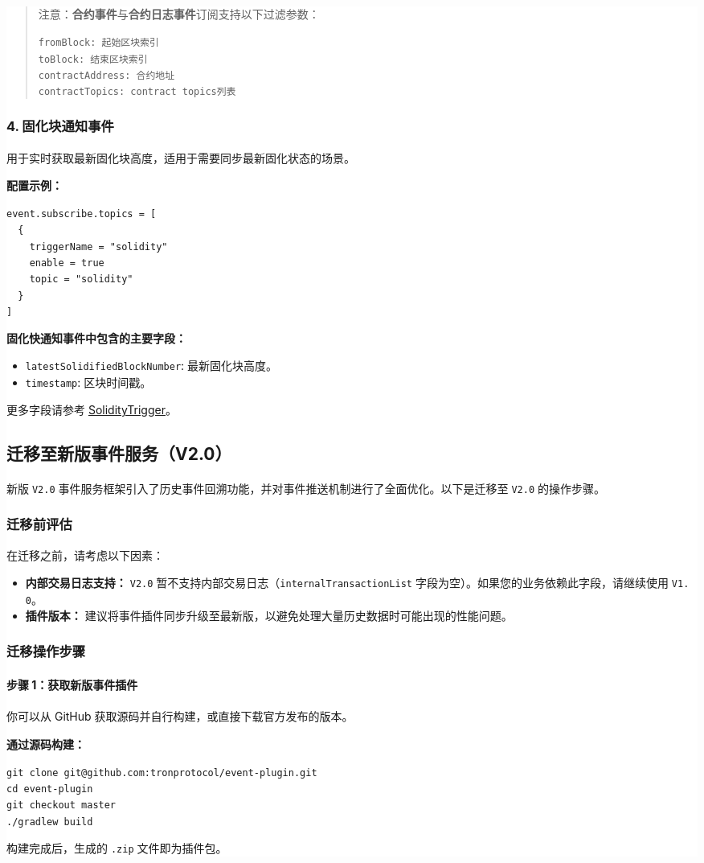 > 注意：**合约事件**与**合约日志事件**订阅支持以下过滤参数：
> ```
> fromBlock: 起始区块索引
> toBlock: 结束区块索引
> contractAddress: 合约地址
> contractTopics: contract topics列表
> ```



### 4\. 固化块通知事件

用于实时获取最新固化块高度，适用于需要同步最新固化状态的场景。

**配置示例：**

```
event.subscribe.topics = [
  {
    triggerName = "solidity"
    enable = true
    topic = "solidity"
  }
]
```

**固化快通知事件中包含的主要字段：**

  - `latestSolidifiedBlockNumber`: 最新固化块高度。
  - `timestamp`: 区块时间戳。

更多字段请参考 [SolidityTrigger](https://github.com/tronprotocol/java-tron/blob/develop/common/src/main/java/org/tron/common/logsfilter/trigger/SolidityTrigger.java)。


## 迁移至新版事件服务（V2.0）

新版 `V2.0` 事件服务框架引入了历史事件回溯功能，并对事件推送机制进行了全面优化。以下是迁移至 `V2.0` 的操作步骤。

### 迁移前评估

在迁移之前，请考虑以下因素：

  - **内部交易日志支持：** `V2.0` 暂不支持内部交易日志（`internalTransactionList` 字段为空）。如果您的业务依赖此字段，请继续使用 `V1.0`。
  - **插件版本：** 建议将事件插件同步升级至最新版，以避免处理大量历史数据时可能出现的性能问题。

### 迁移操作步骤

#### 步骤 1：获取新版事件插件

你可以从 GitHub 获取源码并自行构建，或直接下载官方发布的版本。

**通过源码构建：**

```
git clone git@github.com:tronprotocol/event-plugin.git
cd event-plugin
git checkout master
./gradlew build
```
构建完成后，生成的 `.zip` 文件即为插件包。
